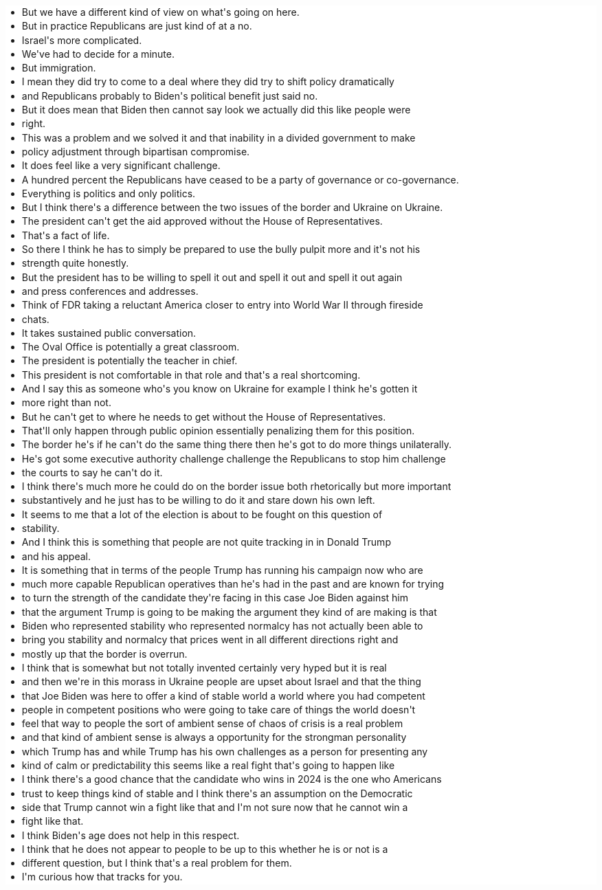 *  But we have a different kind of view on what's going on here.
*  But in practice Republicans are just kind of at a no.
*  Israel's more complicated.
*  We've had to decide for a minute.
*  But immigration.
*  I mean they did try to come to a deal where they did try to shift policy dramatically
*  and Republicans probably to Biden's political benefit just said no.
*  But it does mean that Biden then cannot say look we actually did this like people were
*  right.
*  This was a problem and we solved it and that inability in a divided government to make
*  policy adjustment through bipartisan compromise.
*  It does feel like a very significant challenge.
*  A hundred percent the Republicans have ceased to be a party of governance or co-governance.
*  Everything is politics and only politics.
*  But I think there's a difference between the two issues of the border and Ukraine on Ukraine.
*  The president can't get the aid approved without the House of Representatives.
*  That's a fact of life.
*  So there I think he has to simply be prepared to use the bully pulpit more and it's not his
*  strength quite honestly.
*  But the president has to be willing to spell it out and spell it out and spell it out again
*  and press conferences and addresses.
*  Think of FDR taking a reluctant America closer to entry into World War II through fireside
*  chats.
*  It takes sustained public conversation.
*  The Oval Office is potentially a great classroom.
*  The president is potentially the teacher in chief.
*  This president is not comfortable in that role and that's a real shortcoming.
*  And I say this as someone who's you know on Ukraine for example I think he's gotten it
*  more right than not.
*  But he can't get to where he needs to get without the House of Representatives.
*  That'll only happen through public opinion essentially penalizing them for this position.
*  The border he's if he can't do the same thing there then he's got to do more things unilaterally.
*  He's got some executive authority challenge challenge the Republicans to stop him challenge
*  the courts to say he can't do it.
*  I think there's much more he could do on the border issue both rhetorically but more important
*  substantively and he just has to be willing to do it and stare down his own left.
*  It seems to me that a lot of the election is about to be fought on this question of
*  stability.
*  And I think this is something that people are not quite tracking in in Donald Trump
*  and his appeal.
*  It is something that in terms of the people Trump has running his campaign now who are
*  much more capable Republican operatives than he's had in the past and are known for trying
*  to turn the strength of the candidate they're facing in this case Joe Biden against him
*  that the argument Trump is going to be making the argument they kind of are making is that
*  Biden who represented stability who represented normalcy has not actually been able to
*  bring you stability and normalcy that prices went in all different directions right and
*  mostly up that the border is overrun.
*  I think that is somewhat but not totally invented certainly very hyped but it is real
*  and then we're in this morass in Ukraine people are upset about Israel and that the thing
*  that Joe Biden was here to offer a kind of stable world a world where you had competent
*  people in competent positions who were going to take care of things the world doesn't
*  feel that way to people the sort of ambient sense of chaos of crisis is a real problem
*  and that kind of ambient sense is always a opportunity for the strongman personality
*  which Trump has and while Trump has his own challenges as a person for presenting any
*  kind of calm or predictability this seems like a real fight that's going to happen like
*  I think there's a good chance that the candidate who wins in 2024 is the one who Americans
*  trust to keep things kind of stable and I think there's an assumption on the Democratic
*  side that Trump cannot win a fight like that and I'm not sure now that he cannot win a
*  fight like that.
*  I think Biden's age does not help in this respect.
*  I think that he does not appear to people to be up to this whether he is or not is a
*  different question, but I think that's a real problem for them.
*  I'm curious how that tracks for you.